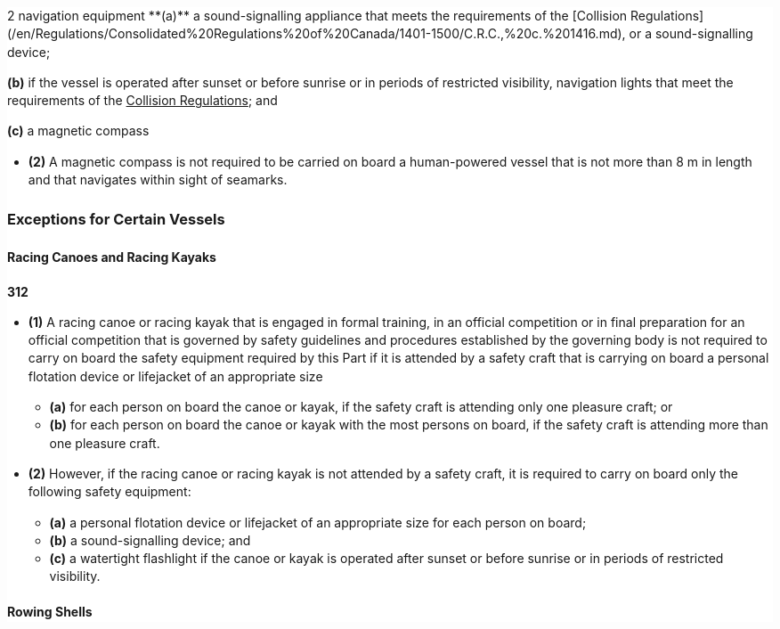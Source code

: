 </td>
</tr>
<tr>
<td>2</td>
<td>navigation equipment</td>
<td>**(a)** a sound-signalling appliance that meets the requirements of the [Collision Regulations](/en/Regulations/Consolidated%20Regulations%20of%20Canada/1401-1500/C.R.C.,%20c.%201416.md), or a sound-signalling device;

**(b)** if the vessel is operated after sunset or before sunrise or in periods of restricted visibility, navigation lights that meet the requirements of the [Collision Regulations](/en/Regulations/Consolidated%20Regulations%20of%20Canada/1401-1500/C.R.C.,%20c.%201416.md); and

**(c)** a magnetic compass

</td>
</tr>
</table>


- **(2)** A magnetic compass is not required to be carried on board a human-powered vessel that is not more than 8 m in length and that navigates within sight of seamarks.




### Exceptions for Certain Vessels



#### Racing Canoes and Racing Kayaks


**312** 

- **(1)** A racing canoe or racing kayak that is engaged in formal training, in an official competition or in final preparation for an official competition that is governed by safety guidelines and procedures established by the governing body is not required to carry on board the safety equipment required by this Part if it is attended by a safety craft that is carrying on board a personal flotation device or lifejacket of an appropriate size
	- **(a)** for each person on board the canoe or kayak, if the safety craft is attending only one pleasure craft; or
	- **(b)** for each person on board the canoe or kayak with the most persons on board, if the safety craft is attending more than one pleasure craft.

- **(2)** However, if the racing canoe or racing kayak is not attended by a safety craft, it is required to carry on board only the following safety equipment:
	- **(a)** a personal flotation device or lifejacket of an appropriate size for each person on board;
	- **(b)** a sound-signalling device; and
	- **(c)** a watertight flashlight if the canoe or kayak is operated after sunset or before sunrise or in periods of restricted visibility.




#### Rowing Shells

